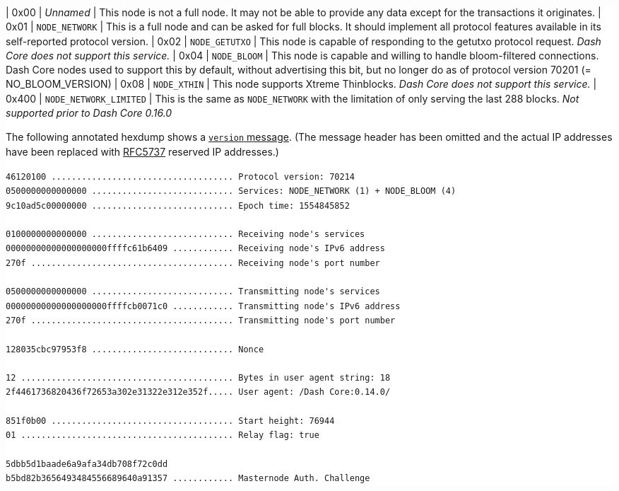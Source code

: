 | 0x00  | *Unnamed*    | This node is not a full node.  It may not be able to provide any data except for the transactions it originates.
| 0x01  | `NODE_NETWORK` | This is a full node and can be asked for full blocks.  It should implement all protocol features available in its self-reported protocol version.
| 0x02  | `NODE_GETUTXO` | This node is capable of responding to the getutxo protocol request. *Dash Core does not support this service.*
| 0x04  | `NODE_BLOOM` | This node is capable and willing to handle bloom-filtered connections.  Dash Core nodes used to support this by default, without advertising this bit, but no longer do as of protocol version 70201 (= NO_BLOOM_VERSION)
| 0x08 | `NODE_XTHIN` | This node supports Xtreme Thinblocks. *Dash Core does not support this service.*
| 0x400 | `NODE_NETWORK_LIMITED` | This is the same as `NODE_NETWORK` with the limitation of only serving the last 288 blocks. *Not supported prior to Dash Core 0.16.0*

The following annotated hexdump shows a [`version` message](../ref/core-ref-p2p-network-control-messages.md#version). (The message header has been omitted and the actual IP addresses have been replaced with [RFC5737](http://tools.ietf.org/html/rfc5737) reserved IP addresses.)

``` text
46120100 .................................... Protocol version: 70214
0500000000000000 ............................ Services: NODE_NETWORK (1) + NODE_BLOOM (4)
9c10ad5c00000000 ............................ Epoch time: 1554845852

0100000000000000 ............................ Receiving node's services
00000000000000000000ffffc61b6409 ............ Receiving node's IPv6 address
270f ........................................ Receiving node's port number

0500000000000000 ............................ Transmitting node's services
00000000000000000000ffffcb0071c0 ............ Transmitting node's IPv6 address
270f ........................................ Transmitting node's port number

128035cbc97953f8 ............................ Nonce

12 .......................................... Bytes in user agent string: 18
2f4461736820436f72653a302e31322e312e352f..... User agent: /Dash Core:0.14.0/

851f0b00 .................................... Start height: 76944
01 .......................................... Relay flag: true

5dbb5d1baade6a9afa34db708f72c0dd
b5bd82b3656493484556689640a91357 ............ Masternode Auth. Challenge
```